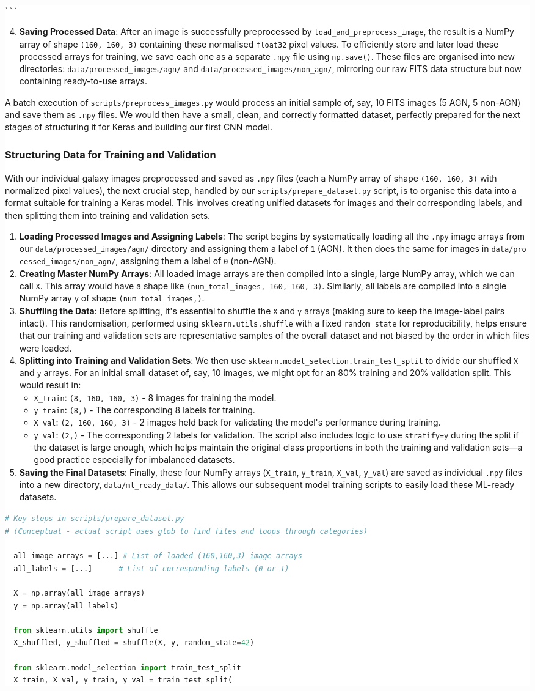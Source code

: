     ```
    
4. **Saving Processed Data**: After an image is successfully preprocessed by `load_and_preprocess_image`, the result is a NumPy array of shape `(160, 160, 3)` containing these normalised `float32` pixel values. To efficiently store and later load these processed arrays for training, we save each one as a separate `.npy` file using `np.save()`. These files are organised into new directories: `data/processed_images/agn/` and `data/processed_images/non_agn/`, mirroring our raw FITS data structure but now containing ready-to-use arrays.

A batch execution of `scripts/preprocess_images.py` would process an initial sample of, say, 10 FITS images (5 AGN, 5 non-AGN) and save them as `.npy` files. We would then have a small, clean, and correctly formatted dataset, perfectly prepared for the next stages of structuring it for Keras and building our first CNN model.

### Structuring Data for Training and Validation

With our individual galaxy images preprocessed and saved as `.npy` files (each a NumPy array of shape `(160, 160, 3)` with normalized pixel values), the next crucial step, handled by our `scripts/prepare_dataset.py` script, is to organise this data into a format suitable for training a Keras model. This involves creating unified datasets for images and their corresponding labels, and then splitting them into training and validation sets.

1. **Loading Processed Images and Assigning Labels**: The script begins by systematically loading all the `.npy` image arrays from our `data/processed_images/agn/` directory and assigning them a label of `1` (AGN). It then does the same for images in `data/processed_images/non_agn/`, assigning them a label of `0` (non-AGN).
2. **Creating Master NumPy Arrays**: All loaded image arrays are then compiled into a single, large NumPy array, which we can call `X`. This array would have a shape like `(num_total_images, 160, 160, 3)`. Similarly, all labels are compiled into a single NumPy array `y` of shape `(num_total_images,)`.
3. **Shuffling the Data**: Before splitting, it's essential to shuffle the `X` and `y` arrays (making sure to keep the image-label pairs intact). This randomisation, performed using `sklearn.utils.shuffle` with a fixed `random_state` for reproducibility, helps ensure that our training and validation sets are representative samples of the overall dataset and not biased by the order in which files were loaded.
4. **Splitting into Training and Validation Sets**: We then use `sklearn.model_selection.train_test_split` to divide our shuffled `X` and `y` arrays. For an initial small dataset of, say, 10 images, we might opt for an 80% training and 20% validation split. This would result in:
    - `X_train`: `(8, 160, 160, 3)` - 8 images for training the model.
    - `y_train`: `(8,)` - The corresponding 8 labels for training.
    - `X_val`: `(2, 160, 160, 3)` - 2 images held back for validating the model's performance during training.
    - `y_val`: `(2,)` - The corresponding 2 labels for validation.
    The script also includes logic to use `stratify=y` during the split if the dataset is large enough, which helps maintain the original class proportions in both the training and validation sets—a good practice especially for imbalanced datasets.
5. **Saving the Final Datasets**: Finally, these four NumPy arrays (`X_train`, `y_train`, `X_val`, `y_val`) are saved as individual `.npy` files into a new directory, `data/ml_ready_data/`. This allows our subsequent model training scripts to easily load these ML-ready datasets.

```python
# Key steps in scripts/prepare_dataset.py
# (Conceptual - actual script uses glob to find files and loops through categories)

  all_image_arrays = [...] # List of loaded (160,160,3) image arrays
  all_labels = [...]      # List of corresponding labels (0 or 1)

  X = np.array(all_image_arrays)
  y = np.array(all_labels)

  from sklearn.utils import shuffle
  X_shuffled, y_shuffled = shuffle(X, y, random_state=42)

  from sklearn.model_selection import train_test_split
  X_train, X_val, y_train, y_val = train_test_split(
```